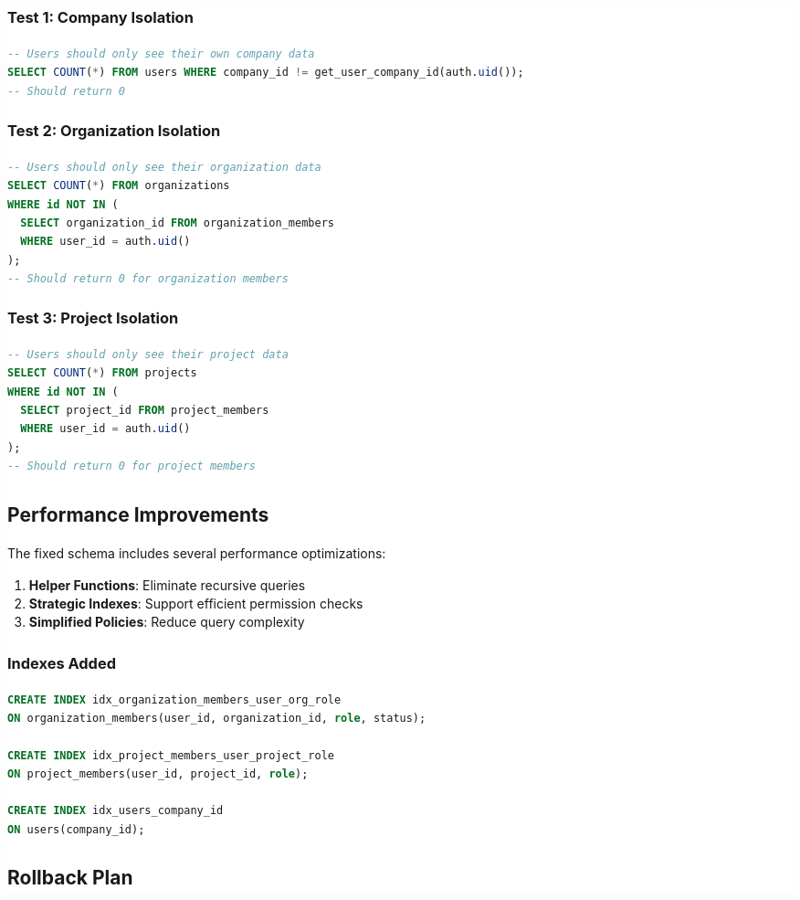 ### Test 1: Company Isolation
```sql
-- Users should only see their own company data
SELECT COUNT(*) FROM users WHERE company_id != get_user_company_id(auth.uid());
-- Should return 0
```

### Test 2: Organization Isolation  
```sql
-- Users should only see their organization data
SELECT COUNT(*) FROM organizations 
WHERE id NOT IN (
  SELECT organization_id FROM organization_members 
  WHERE user_id = auth.uid()
);
-- Should return 0 for organization members
```

### Test 3: Project Isolation
```sql
-- Users should only see their project data
SELECT COUNT(*) FROM projects 
WHERE id NOT IN (
  SELECT project_id FROM project_members 
  WHERE user_id = auth.uid()
);
-- Should return 0 for project members
```

## Performance Improvements

The fixed schema includes several performance optimizations:

1. **Helper Functions**: Eliminate recursive queries
2. **Strategic Indexes**: Support efficient permission checks
3. **Simplified Policies**: Reduce query complexity

### Indexes Added
```sql
CREATE INDEX idx_organization_members_user_org_role 
ON organization_members(user_id, organization_id, role, status);

CREATE INDEX idx_project_members_user_project_role 
ON project_members(user_id, project_id, role);

CREATE INDEX idx_users_company_id 
ON users(company_id);
```

## Rollback Plan
